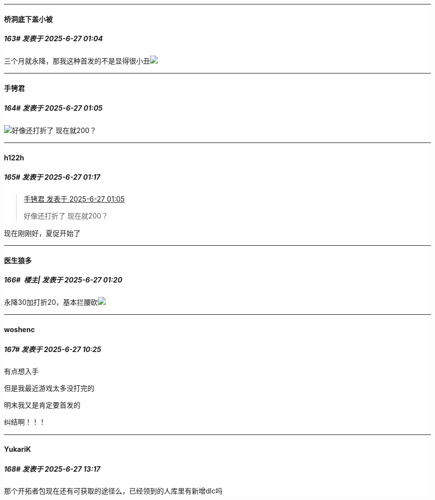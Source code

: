 
*****

####  桥洞底下盖小被  
##### 163#       发表于 2025-6-27 01:04

三个月就永降，那我这种首发的不是显得很小丑<img src="https://static.stage1st.com/image/smiley/face2017/009.gif" referrerpolicy="no-referrer">

*****

####  手铐君  
##### 164#       发表于 2025-6-27 01:05

<img src="https://static.stage1st.com/image/smiley/face2017/001.png" referrerpolicy="no-referrer">好像还打折了 现在就200？


*****

####  h122h  
##### 165#       发表于 2025-6-27 01:17

<blockquote><a href="httphttps://stage1st.com/2b/forum.php?mod=redirect&amp;goto=findpost&amp;pid=68007199&amp;ptid=2103868" target="_blank">手铐君 发表于 2025-6-27 01:05</a>

好像还打折了 现在就200？</blockquote>
现在刚刚好，夏促开始了

*****

####  医生狼多  
##### 166#         楼主| 发表于 2025-6-27 01:20

永降30加打折20，基本拦腰砍<img src="https://static.stage1st.com/image/smiley/face2017/037.png" referrerpolicy="no-referrer">


*****

####  woshenc  
##### 167#       发表于 2025-6-27 10:25

有点想入手

但是我最近游戏太多没打完的

明末我又是肯定要首发的

纠结啊！！！


*****

####  YukariK  
##### 168#       发表于 2025-6-27 13:17

那个开拓者包现在还有可获取的途径么，已经领到的人库里有新增dlc吗
